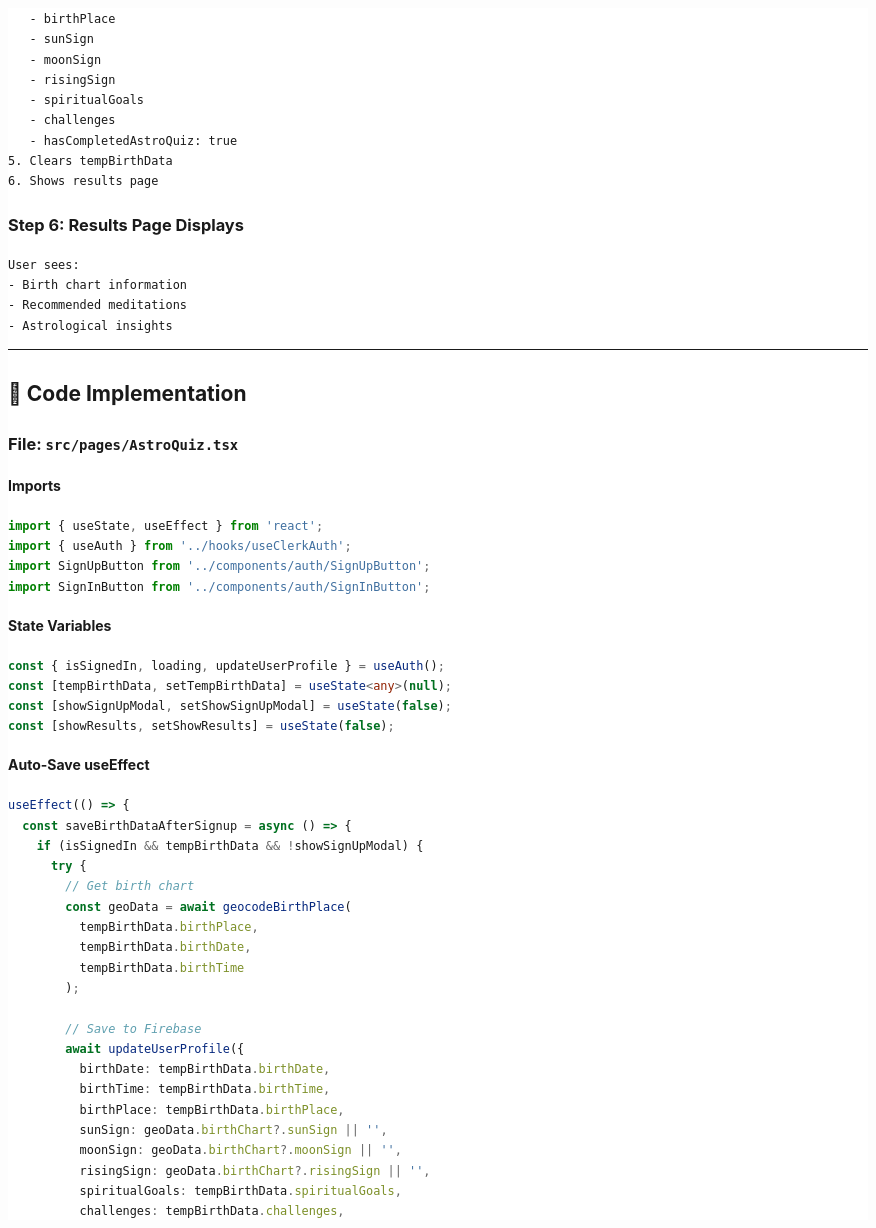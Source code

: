 ```
   - birthPlace
   - sunSign
   - moonSign
   - risingSign
   - spiritualGoals
   - challenges
   - hasCompletedAstroQuiz: true
5. Clears tempBirthData
6. Shows results page
```

### Step 6: Results Page Displays
```
User sees:
- Birth chart information
- Recommended meditations
- Astrological insights
```

---

## 📝 Code Implementation

### File: `src/pages/AstroQuiz.tsx`

#### Imports
```typescript
import { useState, useEffect } from 'react';
import { useAuth } from '../hooks/useClerkAuth';
import SignUpButton from '../components/auth/SignUpButton';
import SignInButton from '../components/auth/SignInButton';
```

#### State Variables
```typescript
const { isSignedIn, loading, updateUserProfile } = useAuth();
const [tempBirthData, setTempBirthData] = useState<any>(null);
const [showSignUpModal, setShowSignUpModal] = useState(false);
const [showResults, setShowResults] = useState(false);
```

#### Auto-Save useEffect
```typescript
useEffect(() => {
  const saveBirthDataAfterSignup = async () => {
    if (isSignedIn && tempBirthData && !showSignUpModal) {
      try {
        // Get birth chart
        const geoData = await geocodeBirthPlace(
          tempBirthData.birthPlace,
          tempBirthData.birthDate,
          tempBirthData.birthTime
        );

        // Save to Firebase
        await updateUserProfile({
          birthDate: tempBirthData.birthDate,
          birthTime: tempBirthData.birthTime,
          birthPlace: tempBirthData.birthPlace,
          sunSign: geoData.birthChart?.sunSign || '',
          moonSign: geoData.birthChart?.moonSign || '',
          risingSign: geoData.birthChart?.risingSign || '',
          spiritualGoals: tempBirthData.spiritualGoals,
          challenges: tempBirthData.challenges,
```